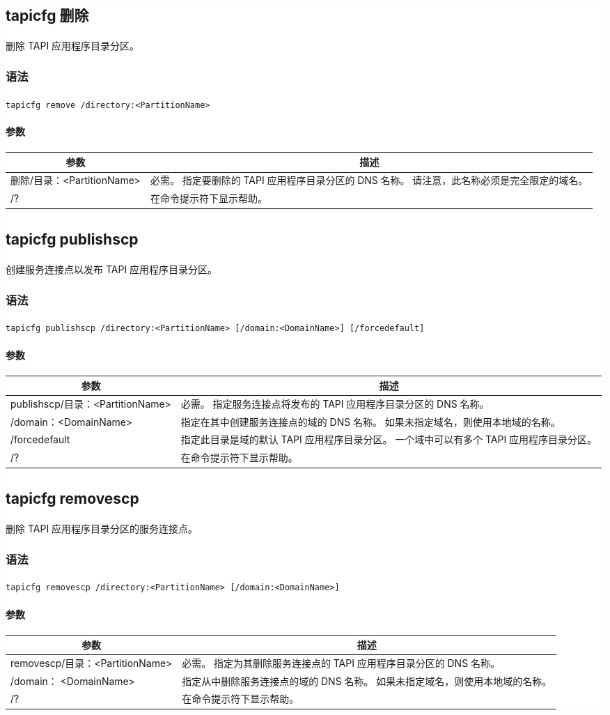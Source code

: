 ## <a name="tapicfg-remove"></a><a name="BKMK_remove"></a>tapicfg 删除
删除 TAPI 应用程序目录分区。

### <a name="syntax"></a>语法
```
tapicfg remove /directory:<PartitionName>
```
#### <a name="parameters"></a>参数
|参数|描述|
|-------|--------|
|删除/目录：\<PartitionName>|必需。 指定要删除的 TAPI 应用程序目录分区的 DNS 名称。 请注意，此名称必须是完全限定的域名。|
|/?|在命令提示符下显示帮助。|

## <a name="tapicfg-publishscp"></a><a name="BKMK_publishscp"></a>tapicfg publishscp
创建服务连接点以发布 TAPI 应用程序目录分区。

### <a name="syntax"></a>语法
```
tapicfg publishscp /directory:<PartitionName> [/domain:<DomainName>] [/forcedefault]
```
#### <a name="parameters"></a>参数
|参数|描述|
|-------|--------|
|publishscp/目录：\<PartitionName>|必需。 指定服务连接点将发布的 TAPI 应用程序目录分区的 DNS 名称。|
|/domain：\<DomainName>|指定在其中创建服务连接点的域的 DNS 名称。 如果未指定域名，则使用本地域的名称。|
|/forcedefault|指定此目录是域的默认 TAPI 应用程序目录分区。 一个域中可以有多个 TAPI 应用程序目录分区。|
|/?|在命令提示符下显示帮助。|

## <a name="tapicfg-removescp"></a><a name="BKMK_removescp"></a>tapicfg removescp
删除 TAPI 应用程序目录分区的服务连接点。

### <a name="syntax"></a>语法
```
tapicfg removescp /directory:<PartitionName> [/domain:<DomainName>]
```
#### <a name="parameters"></a>参数
|参数|描述|
|-------|--------|
|removescp/目录：\<PartitionName>|必需。 指定为其删除服务连接点的 TAPI 应用程序目录分区的 DNS 名称。|
|/domain： \<DomainName>|指定从中删除服务连接点的域的 DNS 名称。 如果未指定域名，则使用本地域的名称。|
|/?|在命令提示符下显示帮助。|

